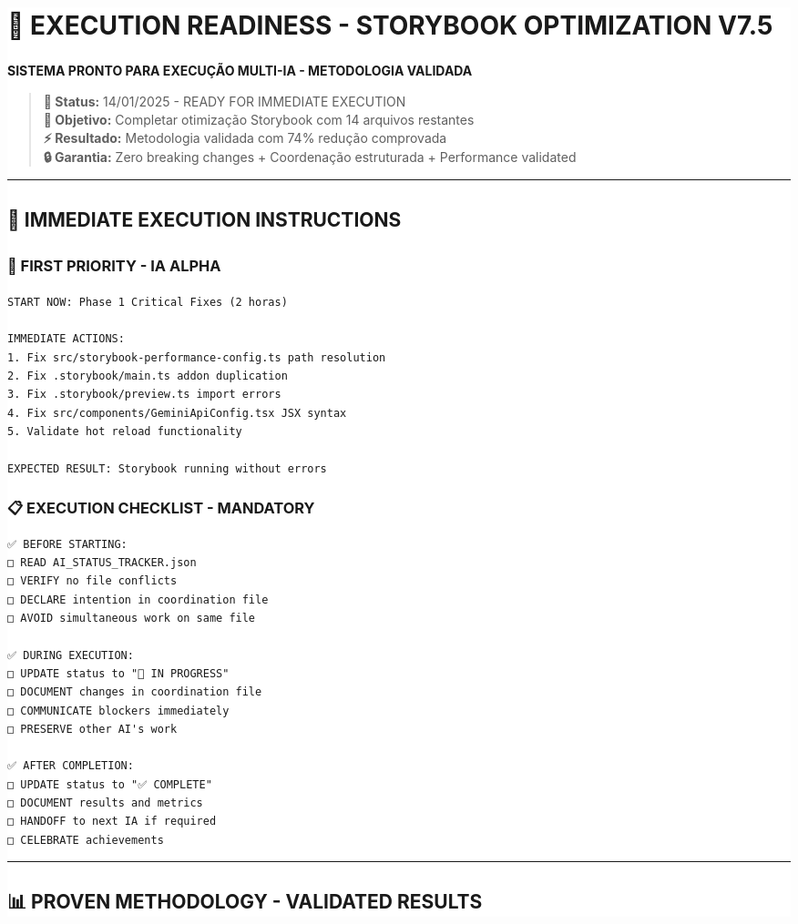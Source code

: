 # 🚀 EXECUTION READINESS - STORYBOOK OPTIMIZATION V7.5

**SISTEMA PRONTO PARA EXECUÇÃO MULTI-IA - METODOLOGIA VALIDADA**

> **📅 Status:** 14/01/2025 - READY FOR IMMEDIATE EXECUTION  
> **🎯 Objetivo:** Completar otimização Storybook com 14 arquivos restantes  
> **⚡ Resultado:** Metodologia validada com 74% redução comprovada  
> **🔒 Garantia:** Zero breaking changes + Coordenação estruturada + Performance validated

---

## 🎯 **IMMEDIATE EXECUTION INSTRUCTIONS**

### **🚨 FIRST PRIORITY - IA ALPHA**
```
START NOW: Phase 1 Critical Fixes (2 horas)

IMMEDIATE ACTIONS:
1. Fix src/storybook-performance-config.ts path resolution
2. Fix .storybook/main.ts addon duplication
3. Fix .storybook/preview.ts import errors
4. Fix src/components/GeminiApiConfig.tsx JSX syntax
5. Validate hot reload functionality

EXPECTED RESULT: Storybook running without errors
```

### **📋 EXECUTION CHECKLIST - MANDATORY**
```
✅ BEFORE STARTING:
□ READ AI_STATUS_TRACKER.json
□ VERIFY no file conflicts
□ DECLARE intention in coordination file
□ AVOID simultaneous work on same file

✅ DURING EXECUTION:
□ UPDATE status to "🔄 IN PROGRESS"
□ DOCUMENT changes in coordination file
□ COMMUNICATE blockers immediately
□ PRESERVE other AI's work

✅ AFTER COMPLETION:
□ UPDATE status to "✅ COMPLETE"
□ DOCUMENT results and metrics
□ HANDOFF to next IA if required
□ CELEBRATE achievements
```

---

## 📊 **PROVEN METHODOLOGY - VALIDATED RESULTS**
